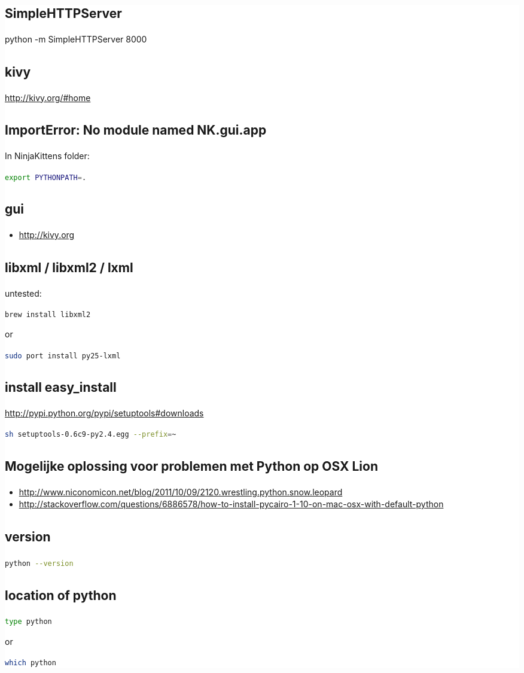 ## SimpleHTTPServer
  python -m SimpleHTTPServer 8000
  
## kivy
http://kivy.org/#home

## ImportError: No module named NK.gui.app
In NinjaKittens folder:
```bash
export PYTHONPATH=.
```

## gui
* http://kivy.org

## libxml / libxml2 / lxml 
untested:
```bash
brew install libxml2
```
or
```bash
sudo port install py25-lxml
```

## install easy_install
http://pypi.python.org/pypi/setuptools#downloads
```bash
sh setuptools-0.6c9-py2.4.egg --prefix=~
```

## Mogelijke oplossing voor problemen met Python op OSX Lion
* http://www.niconomicon.net/blog/2011/10/09/2120.wrestling.python.snow.leopard
* http://stackoverflow.com/questions/6886578/how-to-install-pycairo-1-10-on-mac-osx-with-default-python

## version
```bash
python --version
```

## location of python
```bash
type python
```
or
```bash
which python
```
